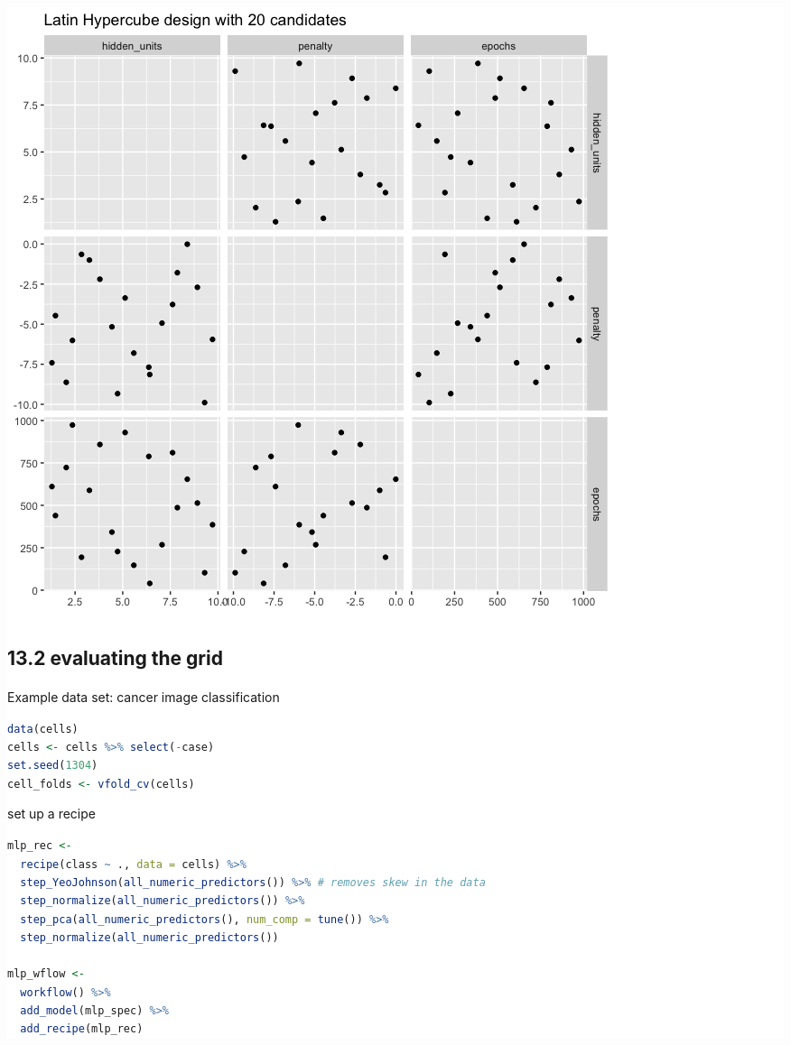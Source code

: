 ![](Chapter_13_files/figure-html/unnamed-chunk-7-1.png)

## 13.2 evaluating the grid

Example data set: cancer image classification


```r
data(cells)
cells <- cells %>% select(-case)
set.seed(1304)
cell_folds <- vfold_cv(cells)
```

set up a recipe


```r
mlp_rec <-
  recipe(class ~ ., data = cells) %>%
  step_YeoJohnson(all_numeric_predictors()) %>% # removes skew in the data
  step_normalize(all_numeric_predictors()) %>% 
  step_pca(all_numeric_predictors(), num_comp = tune()) %>% 
  step_normalize(all_numeric_predictors())

mlp_wflow <- 
  workflow() %>% 
  add_model(mlp_spec) %>% 
  add_recipe(mlp_rec)
```
